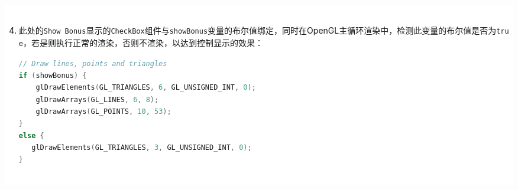      ​

  4. 此处的`Show Bonus`显示的`CheckBox`组件与`showBonus`变量的布尔值绑定，同时在OpenGL主循环渲染中，检测此变量的布尔值是否为`true`，若是则执行正常的渲染，否则不渲染，以达到控制显示的效果：

     ```c++
     // Draw lines, points and triangles
     if (showBonus) {
         glDrawElements(GL_TRIANGLES, 6, GL_UNSIGNED_INT, 0);
         glDrawArrays(GL_LINES, 6, 8);
         glDrawArrays(GL_POINTS, 10, 53);
     }
     else {
     	glDrawElements(GL_TRIANGLES, 3, GL_UNSIGNED_INT, 0);
     }
     ```

     ​